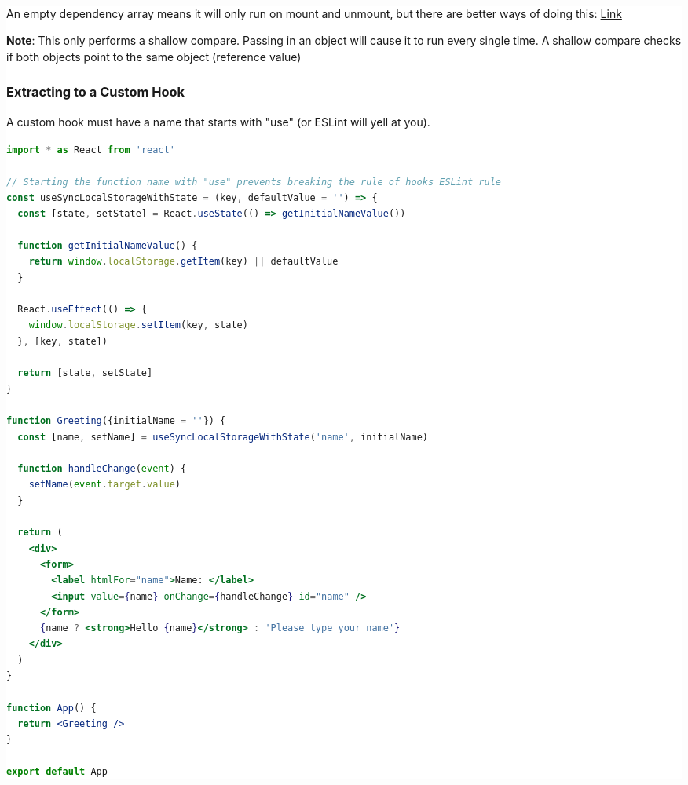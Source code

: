 An empty dependency array means it will only run on mount and unmount, but there are better ways of doing this: [Link](https://reactjs.org/docs/hooks-faq.html#is-it-safe-to-omit-functions-from-the-list-of-dependencies)

**Note**: This only performs a shallow compare. Passing in an object will cause it to run every single time. A shallow compare checks if both objects point to the same object (reference value)



### Extracting to a Custom Hook

A custom hook must have a name that starts with "use" (or ESLint will yell at you).

```jsx
import * as React from 'react'

// Starting the function name with "use" prevents breaking the rule of hooks ESLint rule
const useSyncLocalStorageWithState = (key, defaultValue = '') => {
  const [state, setState] = React.useState(() => getInitialNameValue())

  function getInitialNameValue() {
    return window.localStorage.getItem(key) || defaultValue
  }

  React.useEffect(() => {
    window.localStorage.setItem(key, state)
  }, [key, state])

  return [state, setState]
}

function Greeting({initialName = ''}) {
  const [name, setName] = useSyncLocalStorageWithState('name', initialName)

  function handleChange(event) {
    setName(event.target.value)
  }

  return (
    <div>
      <form>
        <label htmlFor="name">Name: </label>
        <input value={name} onChange={handleChange} id="name" />
      </form>
      {name ? <strong>Hello {name}</strong> : 'Please type your name'}
    </div>
  )
}

function App() {
  return <Greeting />
}

export default App

```
